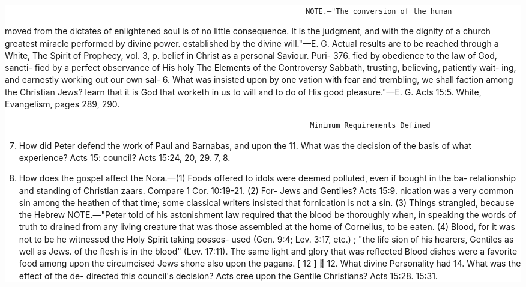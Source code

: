 
                                                                          NOTE.—"The conversion of the human
moved from the dictates of enlightened                                 soul is of no little consequence. It is the
judgment, and with the dignity of a church                             greatest miracle performed by divine power.
established by the divine will."—E. G.                                 Actual results are to be reached through a
White, The Spirit of Prophecy, vol. 3, p.                              belief in Christ as a personal Saviour. Puri-
376.                                                                   fied by obedience to the law of God, sancti-
                                                                       fied by a perfect observance of His holy
 The Elements of the Controversy                                       Sabbath, trusting, believing, patiently wait-
                                                                       ing, and earnestly working out our own sal-
  6. What was insisted upon by one                                     vation with fear and trembling, we shall
faction among the Christian Jews?                                      learn that it is God that worketh in us to
                                                                       will and to do of His good pleasure."—E. G.
Acts 15:5.                                                             White, Evangelism, pages 289, 290.

                                                                           Minimum Requirements Defined
   7. How did Peter defend the work
of Paul and Barnabas, and upon the                                       11. What was the decision of the
basis of what experience? Acts 15:                                     council? Acts 15:24, 20, 29.
7, 8.


   8. How does the gospel affect the                                     Nora.—(1) Foods offered to idols were
                                                                       deemed polluted, even if bought in the ba-
relationship and standing of Christian                                 zaars. Compare 1 Cor. 10:19-21. (2) For-
Jews and Gentiles? Acts 15:9.                                          nication was a very common sin among
                                                                       the heathen of that time; some classical
                                                                       writers insisted that fornication is not a sin.
                                                                       (3) Things strangled, because the Hebrew
   NOTE.—"Peter told of his astonishment                               law required that the blood be thoroughly
when, in speaking the words of truth to                                drained from any living creature that was
those assembled at the home of Cornelius,                              to be eaten. (4) Blood, for it was not to be
he witnessed the Holy Spirit taking posses-                            used (Gen. 9:4; Lev. 3:17, etc.) ; "the life
sion of his hearers, Gentiles as well as Jews.                         of the flesh is in the blood" (Lev. 17:11).
The same light and glory that was reflected                            Blood dishes were a favorite food among
upon the circumcised Jews shone also upon                              the pagans.
                                                                  [ 12 ]
  12. What divine Personality had            14. What was the effect of the de-
directed this council's decision? Acts     cree upon the Gentile Christians? Acts
15:28.                                     15:31.
